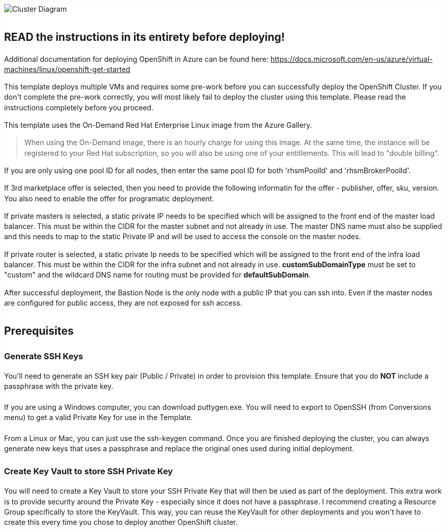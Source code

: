 ![Cluster Diagram](images/openshiftdiagram.jpg)

## READ the instructions in its entirety before deploying!

Additional documentation for deploying OpenShift in Azure can be found here: https://docs.microsoft.com/en-us/azure/virtual-machines/linux/openshift-get-started

This template deploys multiple VMs and requires some pre-work before you can successfully deploy the OpenShift Cluster.  If you don't complete the pre-work correctly, you will most likely fail to deploy the cluster using this template.  Please read the instructions completely before you proceed. 

This template uses the On-Demand Red Hat Enterprise Linux image from the Azure Gallery. 
>When using the On-Demand image, there is an hourly charge for using this image.  At the same time, the instance will be registered to your Red Hat subscription, so you will also be using one of your entitlements. This will lead to "double billing".

If you are only using one pool ID for all nodes, then enter the same pool ID for both 'rhsmPoolId' and 'rhsmBrokerPoolId'.

If 3rd marketplace offer is selected, then you need to provide the following informatin for the offer - publisher, offer, sku, version.  You also need to enable the offer for programatic deployment.

If private masters is selected, a static private IP needs to be specified which will be assigned to the front end of the master load balancer.  This must be within the CIDR for the master subnet and not already in use.  The master DNS name must also be supplied and this needs to map to the static Private IP and will be used to access the console on the master nodes.

If private router is selected, a static private Ip needs to be specified which will be assigned to the front end of the infra load balancer.  This must be within the CIDR for the infra subnet and not already in use.  **customSubDomainType** must be set to "custom" and the wildcard DNS name for routing must be provided for **defaultSubDomain**.

After successful deployment, the Bastion Node is the only node with a public IP that you can ssh into.  Even if the master nodes are configured for public access, they are not exposed for ssh access.

## Prerequisites

### Generate SSH Keys

You'll need to generate an SSH key pair (Public / Private) in order to provision this template. Ensure that you do **NOT** include a passphrase with the private key. <br/><br/>
If you are using a Windows computer, you can download puttygen.exe.  You will need to export to OpenSSH (from Conversions menu) to get a valid Private Key for use in the Template.<br/><br/>
From a Linux or Mac, you can just use the ssh-keygen command.  Once you are finished deploying the cluster, you can always generate new keys that uses a passphrase and replace the original ones used during initial deployment.

### Create Key Vault to store SSH Private Key

You will need to create a Key Vault to store your SSH Private Key that will then be used as part of the deployment.  This extra work is to provide security around the Private Key - especially since it does not have a passphrase.  I recommend creating a Resource Group specifically to store the KeyVault.  This way, you can reuse the KeyVault for other deployments and you won't have to create this every time you chose to deploy another OpenShift cluster.
